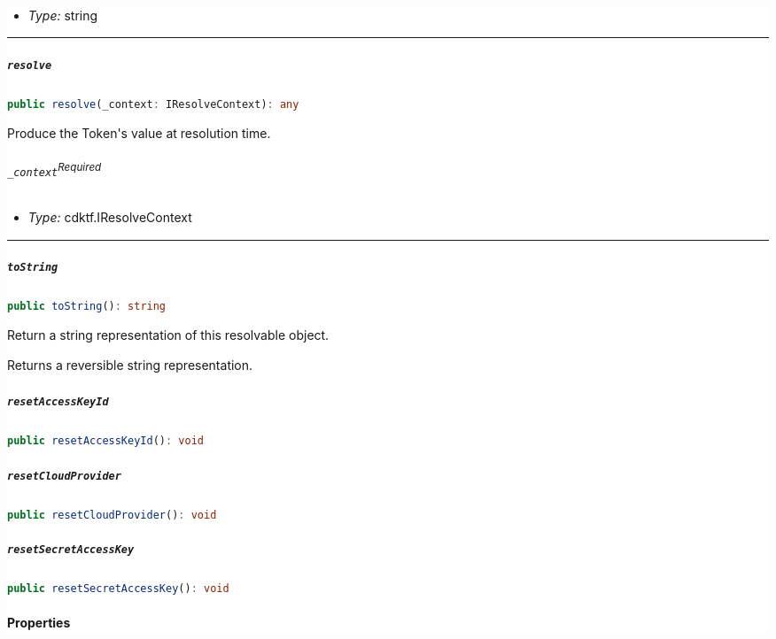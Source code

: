 - *Type:* string

---

##### `resolve` <a name="resolve" id="@cdktf/provider-cloudflare.r2BucketSippy.R2BucketSippyDestinationOutputReference.resolve"></a>

```typescript
public resolve(_context: IResolveContext): any
```

Produce the Token's value at resolution time.

###### `_context`<sup>Required</sup> <a name="_context" id="@cdktf/provider-cloudflare.r2BucketSippy.R2BucketSippyDestinationOutputReference.resolve.parameter._context"></a>

- *Type:* cdktf.IResolveContext

---

##### `toString` <a name="toString" id="@cdktf/provider-cloudflare.r2BucketSippy.R2BucketSippyDestinationOutputReference.toString"></a>

```typescript
public toString(): string
```

Return a string representation of this resolvable object.

Returns a reversible string representation.

##### `resetAccessKeyId` <a name="resetAccessKeyId" id="@cdktf/provider-cloudflare.r2BucketSippy.R2BucketSippyDestinationOutputReference.resetAccessKeyId"></a>

```typescript
public resetAccessKeyId(): void
```

##### `resetCloudProvider` <a name="resetCloudProvider" id="@cdktf/provider-cloudflare.r2BucketSippy.R2BucketSippyDestinationOutputReference.resetCloudProvider"></a>

```typescript
public resetCloudProvider(): void
```

##### `resetSecretAccessKey` <a name="resetSecretAccessKey" id="@cdktf/provider-cloudflare.r2BucketSippy.R2BucketSippyDestinationOutputReference.resetSecretAccessKey"></a>

```typescript
public resetSecretAccessKey(): void
```


#### Properties <a name="Properties" id="Properties"></a>

